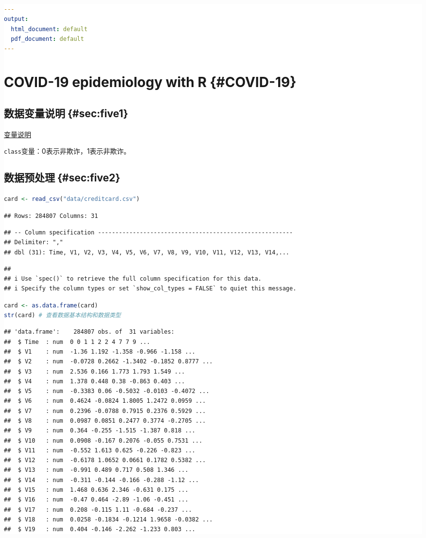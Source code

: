 ```yaml
---
output:
  html_document: default
  pdf_document: default
---
```


# COVID-19 epidemiology with R {#COVID-19}



## 数据变量说明 {#sec:five1}

[变量说明](https://www.kaggle.com/arockiaselciaa/creditcardcsv)

`class`变量：0表示非欺诈，1表示非欺诈。

## 数据预处理 {#sec:five2}


```r
card <- read_csv("data/creditcard.csv")
```

```
## Rows: 284807 Columns: 31
```

```
## -- Column specification --------------------------------------------------------
## Delimiter: ","
## dbl (31): Time, V1, V2, V3, V4, V5, V6, V7, V8, V9, V10, V11, V12, V13, V14,...
```

```
## 
## i Use `spec()` to retrieve the full column specification for this data.
## i Specify the column types or set `show_col_types = FALSE` to quiet this message.
```

```r
card <- as.data.frame(card)
str(card) # 查看数据基本结构和数据类型
```

```
## 'data.frame':	284807 obs. of  31 variables:
##  $ Time  : num  0 0 1 1 2 2 4 7 7 9 ...
##  $ V1    : num  -1.36 1.192 -1.358 -0.966 -1.158 ...
##  $ V2    : num  -0.0728 0.2662 -1.3402 -0.1852 0.8777 ...
##  $ V3    : num  2.536 0.166 1.773 1.793 1.549 ...
##  $ V4    : num  1.378 0.448 0.38 -0.863 0.403 ...
##  $ V5    : num  -0.3383 0.06 -0.5032 -0.0103 -0.4072 ...
##  $ V6    : num  0.4624 -0.0824 1.8005 1.2472 0.0959 ...
##  $ V7    : num  0.2396 -0.0788 0.7915 0.2376 0.5929 ...
##  $ V8    : num  0.0987 0.0851 0.2477 0.3774 -0.2705 ...
##  $ V9    : num  0.364 -0.255 -1.515 -1.387 0.818 ...
##  $ V10   : num  0.0908 -0.167 0.2076 -0.055 0.7531 ...
##  $ V11   : num  -0.552 1.613 0.625 -0.226 -0.823 ...
##  $ V12   : num  -0.6178 1.0652 0.0661 0.1782 0.5382 ...
##  $ V13   : num  -0.991 0.489 0.717 0.508 1.346 ...
##  $ V14   : num  -0.311 -0.144 -0.166 -0.288 -1.12 ...
##  $ V15   : num  1.468 0.636 2.346 -0.631 0.175 ...
##  $ V16   : num  -0.47 0.464 -2.89 -1.06 -0.451 ...
##  $ V17   : num  0.208 -0.115 1.11 -0.684 -0.237 ...
##  $ V18   : num  0.0258 -0.1834 -0.1214 1.9658 -0.0382 ...
##  $ V19   : num  0.404 -0.146 -2.262 -1.233 0.803 ...
```